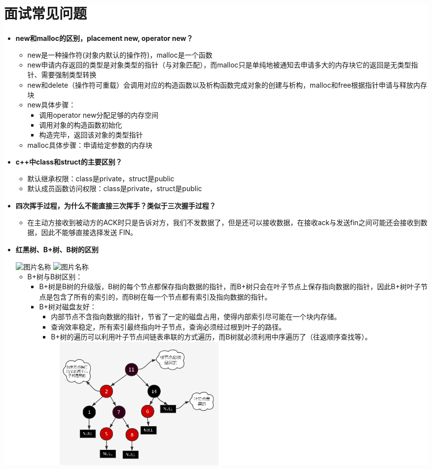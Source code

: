 # 面试常见问题

*   **new和malloc的区别，placement new, operator new？**
    - new是一种操作符(对象内默认的操作符)，malloc是一个函数
    -   new申请内存返回的类型是对象类型的指针（与对象匹配），而malloc只是单纯地被通知去申请多大的内存块它的返回是无类型指针、需要强制类型转换
    -   new和delete（操作符可重载）会调用对应的构造函数以及析构函数完成对象的创建与析构，malloc和free根据指针申请与释放内存块
    -   new具体步骤：
        -   调用operator new分配足够的内存空间
        -   调用对象的构造函数初始化
        -   构造完毕，返回该对象的类型指针
    -   malloc具体步骤：申请给定参数的内存块

*   **c++中class和struct的主要区别？**
    -   默认继承权限：class是private，struct是public
    -   默认成员函数访问权限：class是private，struct是public

*   **四次挥手过程，为什么不能直接三次挥手？类似于三次握手过程？**
    -   在主动方接收到被动方的ACK时只是告诉对方，我们不发数据了，但是还可以接收数据，在接收ack与发送fin之间可能还会接收到数据，因此不能够直接选择发送 FIN。

*   **红黑树、B+树、B树的区别**

	<img src="./B树.png" width = "500" height = "250" alt="图片名称" align=center />
	<img src="./B+树.png" width = "500" height = "250" alt="图片名称" align=center />

    -   B+树与B树区别：
        -   B+树是B树的升级版，B树的每个节点都保存指向数据的指针，而B+树只会在叶子节点上保存指向数据的指针，因此B+树叶子节点是包含了所有的索引的，而B树在每一个节点都有索引及指向数据的指针。
        -   B+树对磁盘友好：
            -   内部节点不含指向数据的指针，节省了一定的磁盘占用，使得内部索引尽可能在一个块内存储。
            -   查询效率稳定，所有索引最终指向叶子节点，查询必须经过根到叶子的路径。
            -   B+树的遍历可以利用叶子节点间链表串联的方式遍历，而B树就必须利用中序遍历了（往返顺序查找等）。

	<img src="./红黑树.png" width = "500" height = "250" alt="图片名称" align=center />
	